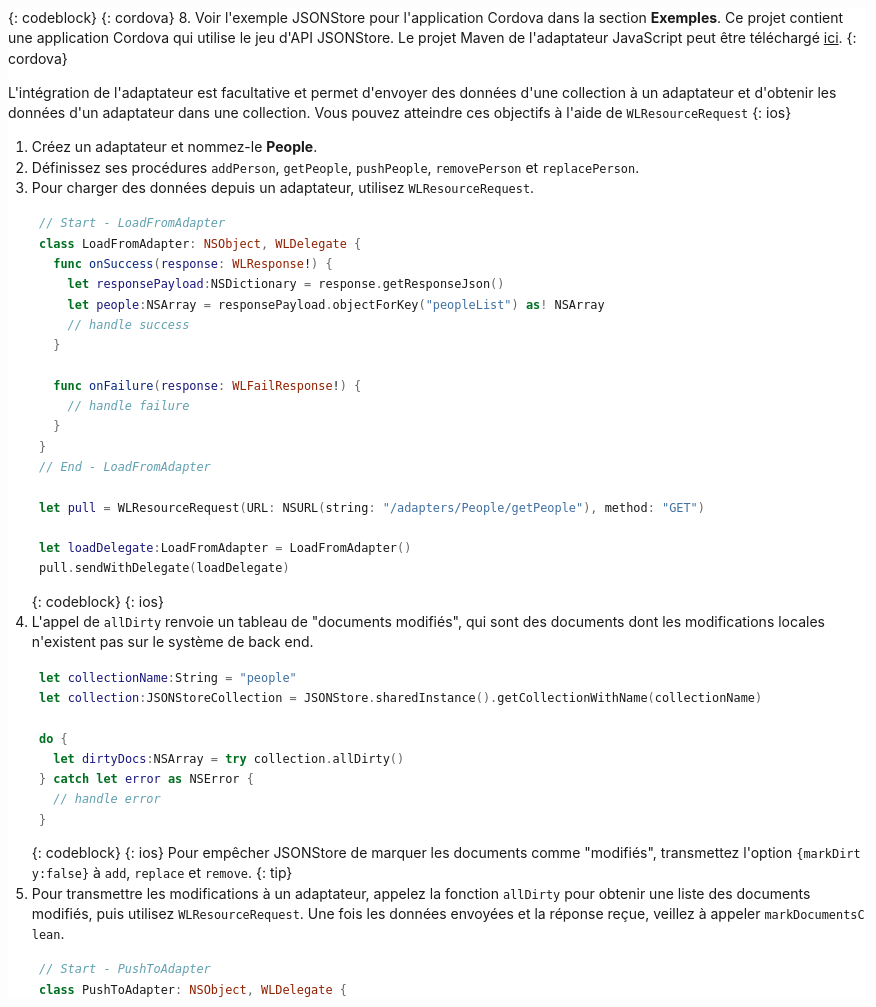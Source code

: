    ```javascript
   ```
   {: codeblock}
   {: cordova}
8. Voir l'exemple JSONStore pour l'application Cordova dans la section **Exemples**. Ce projet contient une application Cordova qui utilise le jeu d'API JSONStore. Le projet Maven de l'adaptateur JavaScript peut être téléchargé [ici](https://github.com/MobileFirst-Platform-Developer-Center/JSONStoreAdapter/tree/release80).
{: cordova}



L'intégration de l'adaptateur est facultative et permet d'envoyer des données d'une collection à un adaptateur et d'obtenir les données d'un adaptateur dans une collection.
Vous pouvez atteindre ces objectifs à l'aide de `WLResourceRequest`
{: ios}

1. Créez un adaptateur et nommez-le **People**.
2. Définissez ses procédures `addPerson`, `getPeople`, `pushPeople`, `removePerson` et `replacePerson`.
3. Pour charger des données depuis un adaptateur, utilisez `WLResourceRequest`.
   ```swift
    // Start - LoadFromAdapter
    class LoadFromAdapter: NSObject, WLDelegate {
      func onSuccess(response: WLResponse!) {
        let responsePayload:NSDictionary = response.getResponseJson()
        let people:NSArray = responsePayload.objectForKey("peopleList") as! NSArray
        // handle success
      }

      func onFailure(response: WLFailResponse!) {
        // handle failure
      }
    }
    // End - LoadFromAdapter

    let pull = WLResourceRequest(URL: NSURL(string: "/adapters/People/getPeople"), method: "GET")

    let loadDelegate:LoadFromAdapter = LoadFromAdapter()
    pull.sendWithDelegate(loadDelegate)
   ```
   {: codeblock}
   {: ios}
4. L'appel de `allDirty` renvoie un tableau de "documents modifiés", qui sont des documents dont les modifications locales n'existent pas sur le système de back end.
   ```swift
    let collectionName:String = "people"
    let collection:JSONStoreCollection = JSONStore.sharedInstance().getCollectionWithName(collectionName)

    do {
      let dirtyDocs:NSArray = try collection.allDirty()
    } catch let error as NSError {
      // handle error
    }
   ```
   {: codeblock}
   {: ios}
   Pour empêcher JSONStore de marquer les documents comme "modifiés", transmettez l'option `{markDirty:false}` à `add`, `replace` et `remove`.
   {: tip}
5. Pour transmettre les modifications à un adaptateur, appelez la fonction `allDirty` pour obtenir une liste des documents modifiés, puis utilisez `WLResourceRequest`. Une fois les données envoyées et la réponse reçue, veillez à appeler `markDocumentsClean`.
   ```swift
    // Start - PushToAdapter
    class PushToAdapter: NSObject, WLDelegate {
   ```